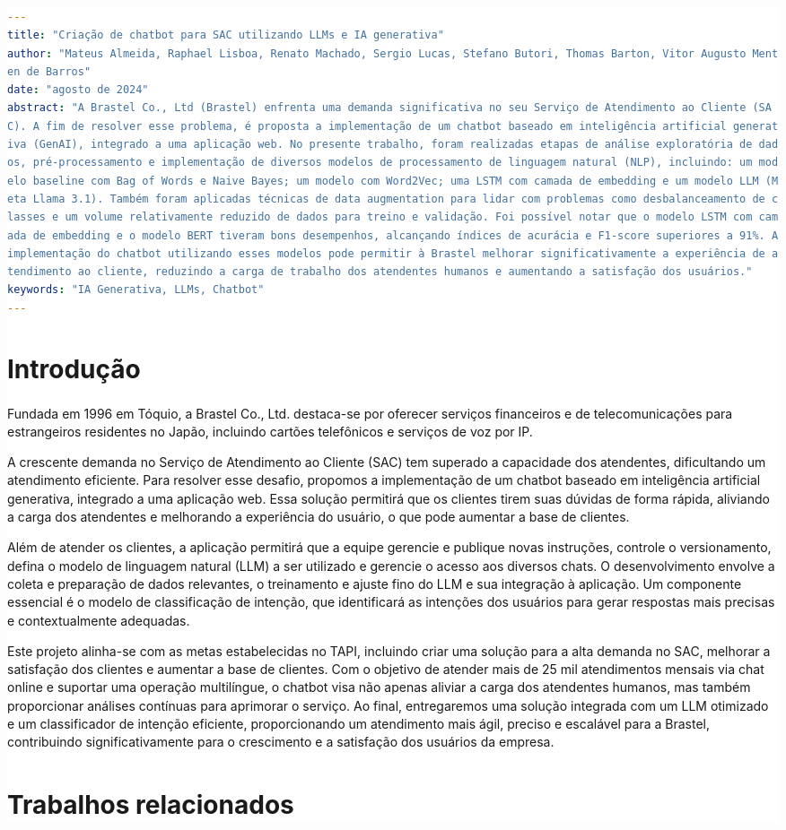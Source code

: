 ```yaml
---
title: "Criação de chatbot para SAC utilizando LLMs e IA generativa"
author: "Mateus Almeida, Raphael Lisboa, Renato Machado, Sergio Lucas, Stefano Butori, Thomas Barton, Vitor Augusto Menten de Barros"
date: "agosto de 2024"
abstract: "A Brastel Co., Ltd (Brastel) enfrenta uma demanda significativa no seu Serviço de Atendimento ao Cliente (SAC). A fim de resolver esse problema, é proposta a implementação de um chatbot baseado em inteligência artificial generativa (GenAI), integrado a uma aplicação web. No presente trabalho, foram realizadas etapas de análise exploratória de dados, pré-processamento e implementação de diversos modelos de processamento de linguagem natural (NLP), incluindo: um modelo baseline com Bag of Words e Naive Bayes; um modelo com Word2Vec; uma LSTM com camada de embedding e um modelo LLM (Meta Llama 3.1). Também foram aplicadas técnicas de data augmentation para lidar com problemas como desbalanceamento de classes e um volume relativamente reduzido de dados para treino e validação. Foi possível notar que o modelo LSTM com camada de embedding e o modelo BERT tiveram bons desempenhos, alcançando índices de acurácia e F1-score superiores a 91%. A implementação do chatbot utilizando esses modelos pode permitir à Brastel melhorar significativamente a experiência de atendimento ao cliente, reduzindo a carga de trabalho dos atendentes humanos e aumentando a satisfação dos usuários."
keywords: "IA Generativa, LLMs, Chatbot"
---
```


# Introdução

Fundada em 1996 em Tóquio, a Brastel Co., Ltd. destaca-se por oferecer serviços financeiros e de telecomunicações para estrangeiros residentes no Japão, incluindo cartões telefônicos e serviços de voz por IP.

A crescente demanda no Serviço de Atendimento ao Cliente (SAC) tem superado a capacidade dos atendentes, dificultando um atendimento eficiente. Para resolver esse desafio, propomos a implementação de um chatbot baseado em inteligência artificial generativa, integrado a uma aplicação web. Essa solução permitirá que os clientes tirem suas dúvidas de forma rápida, aliviando a carga dos atendentes e melhorando a experiência do usuário, o que pode aumentar a base de clientes.

Além de atender os clientes, a aplicação permitirá que a equipe gerencie e publique novas instruções, controle o versionamento, defina o modelo de linguagem natural (LLM) a ser utilizado e gerencie o acesso aos diversos chats. O desenvolvimento envolve a coleta e preparação de dados relevantes, o treinamento e ajuste fino do LLM e sua integração à aplicação. Um componente essencial é o modelo de classificação de intenção, que identificará as intenções dos usuários para gerar respostas mais precisas e contextualmente adequadas.

Este projeto alinha-se com as metas estabelecidas no TAPI, incluindo criar uma solução para a alta demanda no SAC, melhorar a satisfação dos clientes e aumentar a base de clientes. Com o objetivo de atender mais de 25 mil atendimentos mensais via chat online e suportar uma operação multilíngue, o chatbot visa não apenas aliviar a carga dos atendentes humanos, mas também proporcionar análises contínuas para aprimorar o serviço. Ao final, entregaremos uma solução integrada com um LLM otimizado e um classificador de intenção eficiente, proporcionando um atendimento mais ágil, preciso e escalável para a Brastel, contribuindo significativamente para o crescimento e a satisfação dos usuários da empresa.

# Trabalhos relacionados
